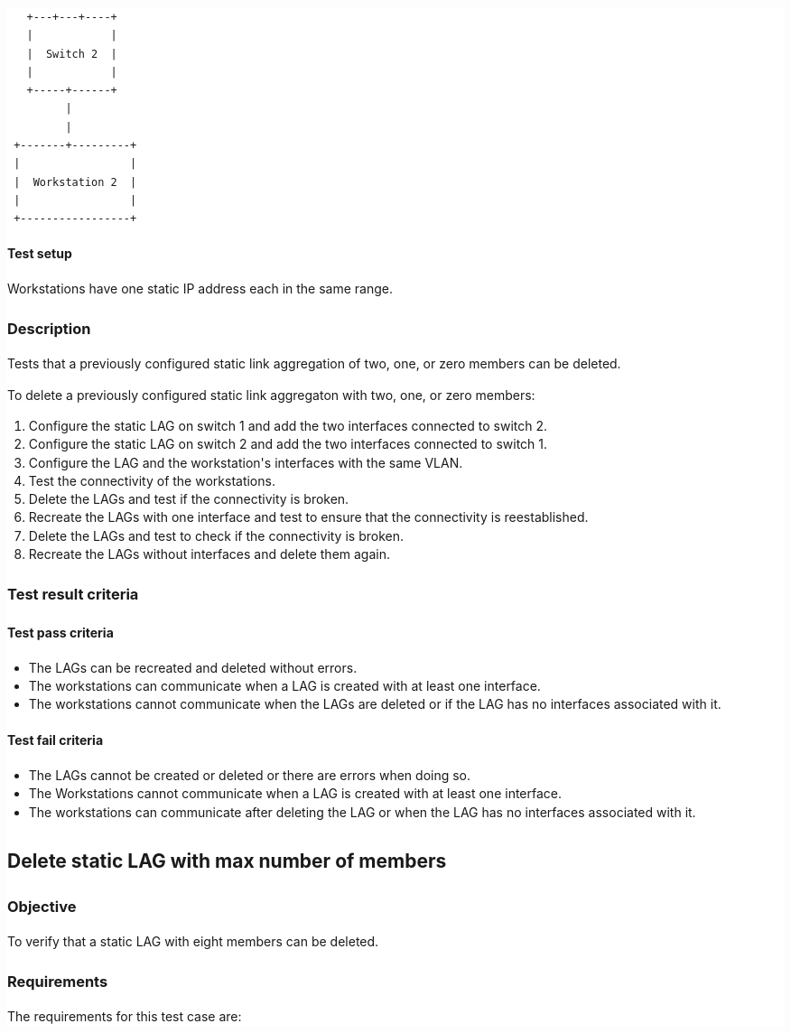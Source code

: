 ```ditaa
   +---+---+----+
   |            |
   |  Switch 2  |
   |            |
   +-----+------+
         |
         |
 +-------+---------+
 |                 |
 |  Workstation 2  |
 |                 |
 +-----------------+
```
#### Test setup

Workstations have one static IP address each in the same range.

### Description
Tests that a previously configured static link aggregation of two, one, or zero members can be deleted.

To delete a previously configured static link aggregaton with two, one, or zero members:
 1. Configure the static LAG on switch 1 and add the two interfaces connected to switch 2.
 2. Configure the static LAG on switch 2 and add the two interfaces connected to switch 1.
 3. Configure the LAG and the workstation's interfaces with the same VLAN.
 4. Test the connectivity of the workstations.
 5. Delete the LAGs and test if the connectivity is broken.
 6. Recreate the LAGs with one interface and test to ensure that the connectivity is reestablished.
 7. Delete the LAGs and test to check if the connectivity is broken.
 8. Recreate the LAGs without interfaces and delete them again.

### Test result criteria
#### Test pass criteria

 * The LAGs can be recreated and deleted without errors.
 * The workstations can communicate when a LAG is created with at least one interface.
 * The workstations cannot communicate when the LAGs are deleted or if the LAG has no interfaces associated with it.

#### Test fail criteria

 * The LAGs cannot be created or deleted or there are errors when doing so.
 * The Workstations cannot communicate when a LAG is created with at least one interface.
 * The workstations can communicate after deleting the LAG or when the LAG has no interfaces associated with it.

## Delete static LAG with max number of members
### Objective
To verify that a static LAG with eight members can be deleted.
### Requirements
The requirements for this test case are:
